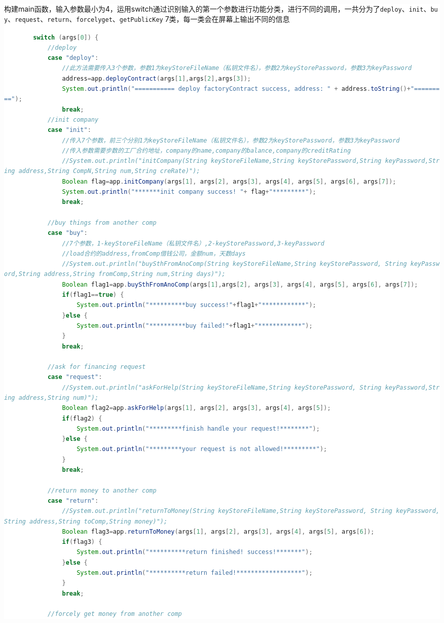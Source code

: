 构建main函数，输入参数最小为4，运用switch通过识别输入的第一个参数进行功能分类，进行不同的调用，一共分为了`deploy`、`init`、`buy`、`request`、`return`、`forcelyget`、`getPublicKey` 7类，每一类会在屏幕上输出不同的信息

```java
		switch (args[0]) {
			//deploy
		 	case "deploy":
		 		//此方法需要传入3个参数，参数1为keyStoreFileName（私钥文件名），参数2为keyStorePassword，参数3为keyPassword
		 		address=app.deployContract(args[1],args[2],args[3]);
		 		System.out.println("=========== deploy factoryContract success, address: " + address.toString()+"=========");
		 		break;
		 	//init company
		 	case "init":
		 		//传入7个参数，前三个分别1为keyStoreFileName（私钥文件名），参数2为keyStorePassword，参数3为keyPassword
		 		//传入参数需要步数的工厂合约地址，company的name,company的balance,company的creditRating
		 		//System.out.println("initCompany(String keyStoreFileName,String keyStorePassword,String keyPassword,String address,String CompN,String num,String creRate)");
		 		Boolean flag=app.initCompany(args[1], args[2], args[3], args[4], args[5], args[6], args[7]);
		 		System.out.println("*******init company success! "+ flag+"*********");
		 		break;
		 		
		 	//buy things from another comp
		 	case "buy":
		 		//7个参数，1-keyStoreFileName（私钥文件名）,2-keyStorePassword,3-keyPassword
		 		//load合约的address,fromComp借钱公司，金额num，天数days
		 		//System.out.println("buySthFromAnoComp(String keyStoreFileName,String keyStorePassword, String keyPassword,String address,String fromComp,String num,String days)");
		 		Boolean flag1=app.buySthFromAnoComp(args[1],args[2], args[3], args[4], args[5], args[6], args[7]);
		 		if(flag1==true) {
		 			System.out.println("**********buy success!"+flag1+"************");
		 		}else {
		 			System.out.println("**********buy failed!"+flag1+"************");
		 		}
		 		break;
		 		
		 	//ask for financing request
		 	case "request":	
		 		//System.out.println("askForHelp(String keyStoreFileName,String keyStorePassword, String keyPassword,String address,String num)");
		 		Boolean flag2=app.askForHelp(args[1], args[2], args[3], args[4], args[5]);
		 		if(flag2) {
		 			System.out.println("*********finish handle your request!********");
		 		}else {
		 			System.out.println("*********your request is not allowed!*********");
		 		}
		 		break;
		 		
		 	//return money to another comp
		 	case "return":
		 		//System.out.println("returnToMoney(String keyStoreFileName,String keyStorePassword, String keyPassword,String address,String toComp,String money)");
		 		Boolean flag3=app.returnToMoney(args[1], args[2], args[3], args[4], args[5], args[6]);
		 		if(flag3) {
		 			System.out.println("**********return finished! success!*******");
		 		}else {
		 			System.out.println("**********return failed!******************");
		 		}
		 		break;
		 		
		 	//forcely get money from another comp
```